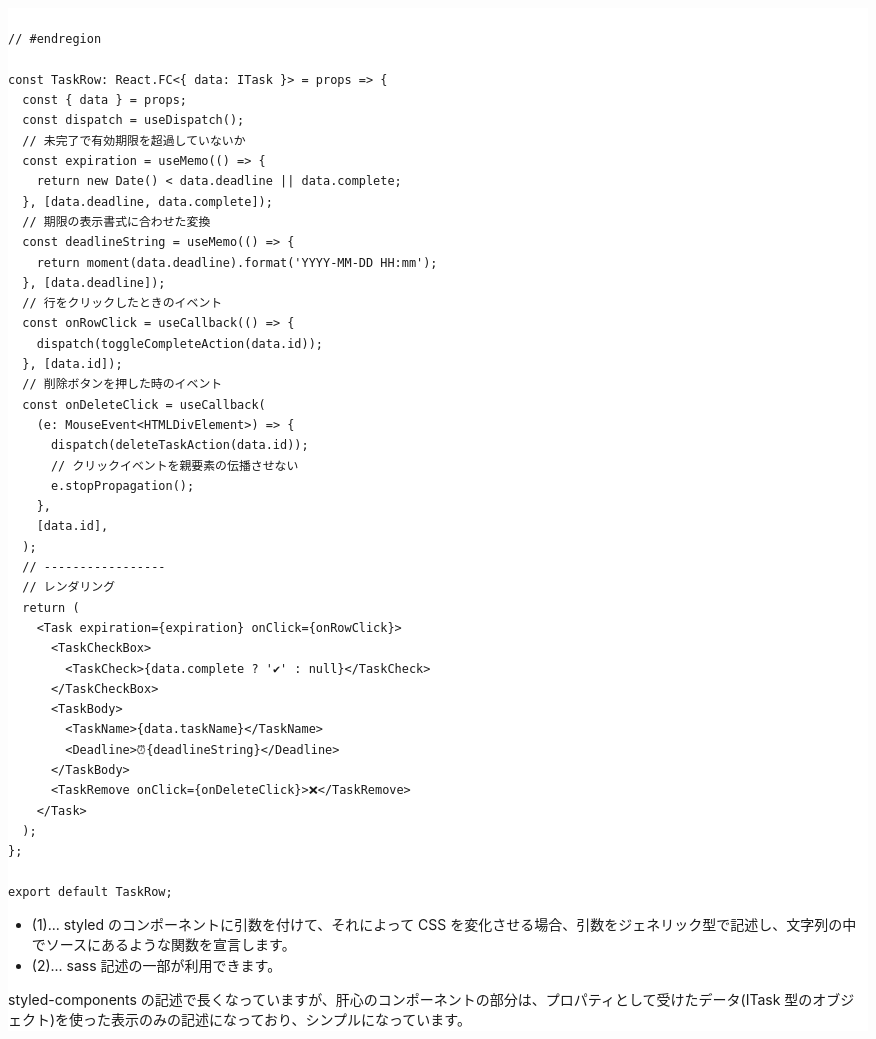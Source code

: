```tsx:src/components/TaskRow.tsx

// #endregion

const TaskRow: React.FC<{ data: ITask }> = props => {
  const { data } = props;
  const dispatch = useDispatch();
  // 未完了で有効期限を超過していないか
  const expiration = useMemo(() => {
    return new Date() < data.deadline || data.complete;
  }, [data.deadline, data.complete]);
  // 期限の表示書式に合わせた変換
  const deadlineString = useMemo(() => {
    return moment(data.deadline).format('YYYY-MM-DD HH:mm');
  }, [data.deadline]);
  // 行をクリックしたときのイベント
  const onRowClick = useCallback(() => {
    dispatch(toggleCompleteAction(data.id));
  }, [data.id]);
  // 削除ボタンを押した時のイベント
  const onDeleteClick = useCallback(
    (e: MouseEvent<HTMLDivElement>) => {
      dispatch(deleteTaskAction(data.id));
      // クリックイベントを親要素の伝播させない
      e.stopPropagation();
    },
    [data.id],
  );
  // -----------------
  // レンダリング
  return (
    <Task expiration={expiration} onClick={onRowClick}>
      <TaskCheckBox>
        <TaskCheck>{data.complete ? '✔' : null}</TaskCheck>
      </TaskCheckBox>
      <TaskBody>
        <TaskName>{data.taskName}</TaskName>
        <Deadline>⏰{deadlineString}</Deadline>
      </TaskBody>
      <TaskRemove onClick={onDeleteClick}>❌</TaskRemove>
    </Task>
  );
};

export default TaskRow;
```

- (1)... styled のコンポーネントに引数を付けて、それによって CSS を変化させる場合、引数をジェネリック型で記述し、文字列の中でソースにあるような関数を宣言します。
- (2)... sass 記述の一部が利用できます。

styled-components の記述で長くなっていますが、肝心のコンポーネントの部分は、プロパティとして受けたデータ(ITask 型のオブジェクト)を使った表示のみの記述になっており、シンプルになっています。

